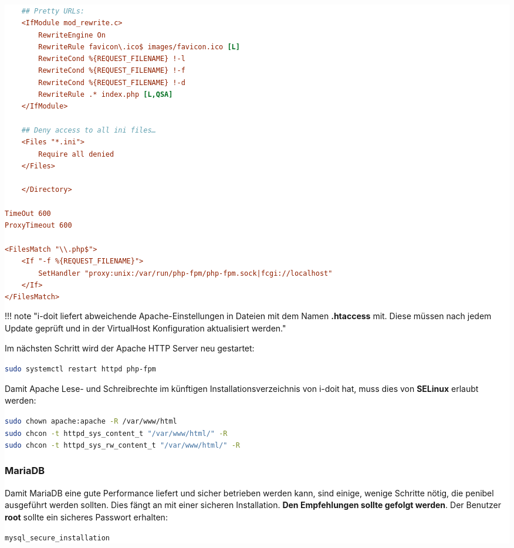 ```ini
    ## Pretty URLs:
    <IfModule mod_rewrite.c>
        RewriteEngine On
        RewriteRule favicon\.ico$ images/favicon.ico [L]
        RewriteCond %{REQUEST_FILENAME} !-l
        RewriteCond %{REQUEST_FILENAME} !-f
        RewriteCond %{REQUEST_FILENAME} !-d
        RewriteRule .* index.php [L,QSA]
    </IfModule>

    ## Deny access to all ini files…
    <Files "*.ini">
        Require all denied
    </Files>

    </Directory>

TimeOut 600
ProxyTimeout 600

<FilesMatch "\\.php$">
    <If "-f %{REQUEST_FILENAME}">
        SetHandler "proxy:unix:/var/run/php-fpm/php-fpm.sock|fcgi://localhost"
    </If>
</FilesMatch>
```

!!! note "i-doit liefert abweichende Apache-Einstellungen in Dateien mit dem Namen **.htaccess** mit. Diese müssen nach jedem Update geprüft und in der VirtualHost Konfiguration aktualisiert werden."

Im nächsten Schritt wird der Apache HTTP Server neu gestartet:

```sh
sudo systemctl restart httpd php-fpm
```

Damit Apache Lese- und Schreibrechte im künftigen Installationsverzeichnis von i-doit hat, muss dies von **SELinux** erlaubt werden:

```sh
sudo chown apache:apache -R /var/www/html
sudo chcon -t httpd_sys_content_t "/var/www/html/" -R
sudo chcon -t httpd_sys_rw_content_t "/var/www/html/" -R
```

### MariaDB

Damit MariaDB eine gute Performance liefert und sicher betrieben werden kann, sind einige, wenige Schritte nötig, die penibel ausgeführt werden sollten. Dies fängt an mit einer sicheren Installation. **Den Empfehlungen sollte gefolgt werden**. Der Benutzer **root** sollte ein sicheres Passwort erhalten:

```sh
mysql_secure_installation
```
